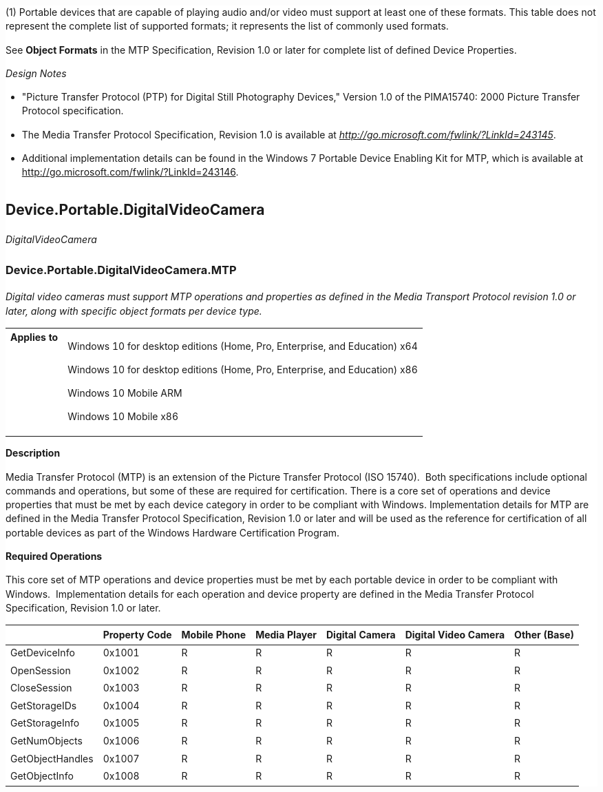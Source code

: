(1) Portable devices that are capable of playing audio and/or video must support at least one of these formats. This table does not represent the complete list of supported formats; it represents the list of commonly used formats.

See **Object Formats** in the MTP Specification, Revision 1.0 or later for complete list of defined Device Properties.

*Design Notes*

-   "Picture Transfer Protocol (PTP) for Digital Still Photography Devices," Version 1.0 of the PIMA15740: 2000 Picture Transfer Protocol specification.

-   The Media Transfer Protocol Specification, Revision 1.0 is available at *http://go.microsoft.com/fwlink/?LinkId=243145*.

-   Additional implementation details can be found in the Windows 7 Portable Device Enabling Kit for MTP, which is available at <http://go.microsoft.com/fwlink/?LinkId=243146>.

<a name="device.portable.digitalvideocamera"></a>
## Device.Portable.DigitalVideoCamera

*DigitalVideoCamera*

### Device.Portable.DigitalVideoCamera.MTP

*Digital video cameras must support MTP operations and properties as defined in the Media Transport Protocol revision 1.0 or later, along with specific object formats per device type.*

<table>
<tr>
<th>Applies to</th>
<td>
<p>Windows 10 for desktop editions (Home, Pro, Enterprise, and Education) x64</p>
<p>Windows 10 for desktop editions (Home, Pro, Enterprise, and Education) x86</p>
<p>Windows 10 Mobile ARM</p>
<p>Windows 10 Mobile x86</p>
</td></tr></table>

**Description**

Media Transfer Protocol (MTP) is an extension of the Picture Transfer Protocol (ISO 15740).  Both specifications include optional commands and operations, but some of these are required for certification. There is a core set of operations and device properties that must be met by each device category in order to be compliant with Windows. Implementation details for MTP are defined in the Media Transfer Protocol Specification, Revision 1.0 or later and will be used as the reference for certification of all portable devices as part of the Windows Hardware Certification Program.

**Required Operations**

This core set of MTP operations and device properties must be met by each portable device in order to be compliant with Windows.  Implementation details for each operation and device property are defined in the Media Transfer Protocol Specification, Revision 1.0 or later.

|       &nbsp;            | Property Code | Mobile Phone | Media Player | Digital Camera | Digital Video Camera | Other (Base) |
|-------------------------|---------------|--------------|--------------|----------------|----------------------|--------------|
| GetDeviceInfo           | 0x1001        | R            | R            | R              | R                    | R            |
| OpenSession             | 0x1002        | R            | R            | R              | R                    | R            |
| CloseSession            | 0x1003        | R            | R            | R              | R                    | R            |
| GetStorageIDs           | 0x1004        | R            | R            | R              | R                    | R            |
| GetStorageInfo          | 0x1005        | R            | R            | R              | R                    | R            |
| GetNumObjects           | 0x1006        | R            | R            | R              | R                    | R            |
| GetObjectHandles        | 0x1007        | R            | R            | R              | R                    | R            |
| GetObjectInfo           | 0x1008        | R            | R            | R              | R                    | R            |